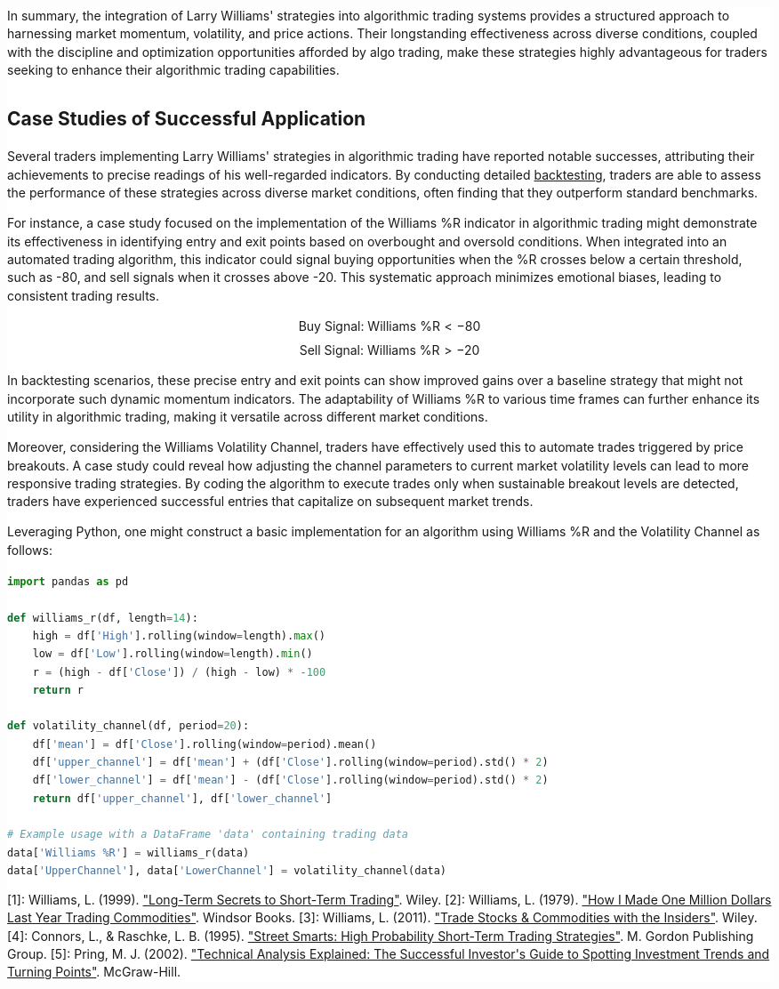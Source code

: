 In summary, the integration of Larry Williams' strategies into algorithmic trading systems provides a structured approach to harnessing market momentum, volatility, and price actions. Their longstanding effectiveness across diverse conditions, coupled with the discipline and optimization opportunities afforded by algo trading, make these strategies highly advantageous for traders seeking to enhance their algorithmic trading capabilities.

## Case Studies of Successful Application

Several traders implementing Larry Williams' strategies in algorithmic trading have reported notable successes, attributing their achievements to precise readings of his well-regarded indicators. By conducting detailed [backtesting](/wiki/backtesting), traders are able to assess the performance of these strategies across diverse market conditions, often finding that they outperform standard benchmarks.

For instance, a case study focused on the implementation of the Williams %R indicator in algorithmic trading might demonstrate its effectiveness in identifying entry and exit points based on overbought and oversold conditions. When integrated into an automated trading algorithm, this indicator could signal buying opportunities when the %R crosses below a certain threshold, such as -80, and sell signals when it crosses above -20. This systematic approach minimizes emotional biases, leading to consistent trading results.

$$
\text{Buy Signal: } \text{Williams \%R} < -80
$$
$$
\text{Sell Signal: } \text{Williams \%R} > -20
$$

In backtesting scenarios, these precise entry and exit points can show improved gains over a baseline strategy that might not incorporate such dynamic momentum indicators. The adaptability of Williams %R to various time frames can further enhance its utility in algorithmic trading, making it versatile across different market conditions.

Moreover, considering the Williams Volatility Channel, traders have effectively used this to automate trades triggered by price breakouts. A case study could reveal how adjusting the channel parameters to current market volatility levels can lead to more responsive trading strategies. By coding the algorithm to execute trades only when sustainable breakout levels are detected, traders have experienced successful entries that capitalize on subsequent market trends.

Leveraging Python, one might construct a basic implementation for an algorithm using Williams %R and the Volatility Channel as follows:

```python
import pandas as pd

def williams_r(df, length=14):
    high = df['High'].rolling(window=length).max()
    low = df['Low'].rolling(window=length).min()
    r = (high - df['Close']) / (high - low) * -100
    return r

def volatility_channel(df, period=20):
    df['mean'] = df['Close'].rolling(window=period).mean()
    df['upper_channel'] = df['mean'] + (df['Close'].rolling(window=period).std() * 2)
    df['lower_channel'] = df['mean'] - (df['Close'].rolling(window=period).std() * 2)
    return df['upper_channel'], df['lower_channel']

# Example usage with a DataFrame 'data' containing trading data
data['Williams %R'] = williams_r(data)
data['UpperChannel'], data['LowerChannel'] = volatility_channel(data)
```


[1]: Williams, L. (1999). ["Long-Term Secrets to Short-Term Trading"](https://catalogimages.wiley.com/images/db/pdf/0471297224.pdf). Wiley.
[2]: Williams, L. (1979). ["How I Made One Million Dollars Last Year Trading Commodities"](https://www.amazon.com/Made-Million-Dollars-Trading-Commodities/dp/0930233107). Windsor Books.
[3]: Williams, L. (2011). ["Trade Stocks & Commodities with the Insiders"](https://www.amazon.com/Trade-Stocks-Commodities-Insiders-Secrets/dp/0471741256). Wiley.
[4]: Connors, L., & Raschke, L. B. (1995). ["Street Smarts: High Probability Short-Term Trading Strategies"](https://www.amazon.com/Street-Smarts-Probability-Short-Term-Strategies/dp/0965046109). M. Gordon Publishing Group.
[5]: Pring, M. J. (2002). ["Technical Analysis Explained: The Successful Investor's Guide to Spotting Investment Trends and Turning Points"](https://www.amazon.com/Technical-Analysis-Explained-Fifth-Successful/dp/0071825177). McGraw-Hill.